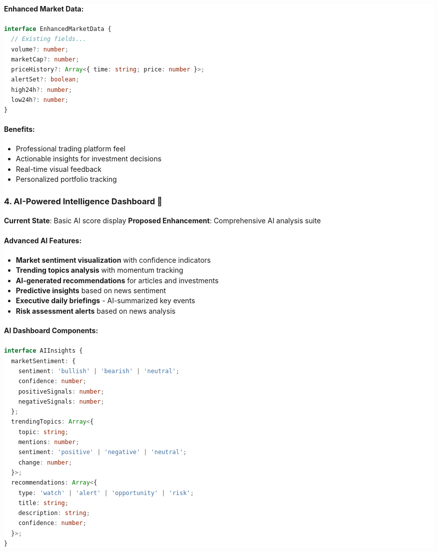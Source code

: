 #### Enhanced Market Data:
```typescript
interface EnhancedMarketData {
  // Existing fields...
  volume?: number;
  marketCap?: number;
  priceHistory?: Array<{ time: string; price: number }>;
  alertSet?: boolean;
  high24h?: number;
  low24h?: number;
}
```

#### Benefits:
- Professional trading platform feel
- Actionable insights for investment decisions
- Real-time visual feedback
- Personalized portfolio tracking

### 4. AI-Powered Intelligence Dashboard 🧠

**Current State**: Basic AI score display
**Proposed Enhancement**: Comprehensive AI analysis suite

#### Advanced AI Features:
- **Market sentiment visualization** with confidence indicators
- **Trending topics analysis** with momentum tracking
- **AI-generated recommendations** for articles and investments
- **Predictive insights** based on news sentiment
- **Executive daily briefings** - AI-summarized key events
- **Risk assessment alerts** based on news analysis

#### AI Dashboard Components:
```typescript
interface AIInsights {
  marketSentiment: {
    sentiment: 'bullish' | 'bearish' | 'neutral';
    confidence: number;
    positiveSignals: number;
    negativeSignals: number;
  };
  trendingTopics: Array<{
    topic: string;
    mentions: number;
    sentiment: 'positive' | 'negative' | 'neutral';
    change: number;
  }>;
  recommendations: Array<{
    type: 'watch' | 'alert' | 'opportunity' | 'risk';
    title: string;
    description: string;
    confidence: number;
  }>;
}
```
